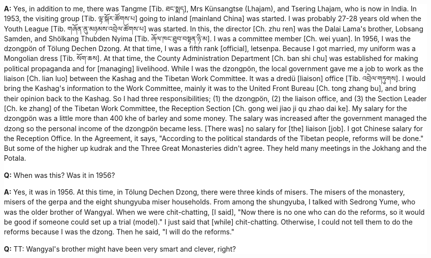 **A:**  Yes, in addition to me, there was Tangme [Tib. ཐང་སྨད], Mrs Künsangtse (Lhajam), and Tsering Lhajam, who is now in India. In 1953, the visiting group [Tib. ལྟ་སྐོར་ཚོགས་པ] going to inland [mainland China] was started. I was probably 27-28 years old when the Youth League [Tib. གཞོན་ནུ་མཉམས་འབྲེལ་ཚོགས་པ] was started. In this, the director [Ch. zhu ren] was the Dalai Lama's brother, Lobsang Samden, and Shölkang Thubden Nyima [Tib. ཞོལ་ཁང་ཐུབ་བསྟན་ཉི་མ]. I was a committee member [Ch. wei yuan]. In 1956, I was the <span class="tooltip" data-text="[tib. རྫོང་དཔོན] The head of a dzong in the traditional Tibetan government.">dzongpön</span> of Tölung Dechen Dzong. At that time, I was a fifth rank [official], letsenpa. Because I got married, my uniform was a Mongolian dress [Tib. སོག་ཆས]. At that time, the County Administration Department [Ch. ban shi chu] was established for making political propaganda and for [managing] livelihood. While I was the dzongpön, the local government gave me a job to work as the liaison [Ch. lian luo] between the Kashag and the Tibetan Work Committee. It was a dredü [liaison] office [Tib. འབྲེལ་གཏུགས]. I would bring the Kashag's information to the Work Committee, mainly it was to the United Front Bureau [Ch. tong zhang bu], and bring their opinion back to the Kashag. So I had three responsibilities; (1) the dzongpön, (2) the liaison office, and (3) the Section Leader [Ch. ke zhang] of the Tibetan Work Committee, the Reception Section [Ch. gong wei jiao ji qu zhao dai ke]. My salary for the dzongpön was a little more than 400 <span class="tooltip" data-text="[tib. ཁལ] A traditional volume measurement used for measuring grain in traditional Tibetan society. Sizes of this unit varied somewhat, but the official government khe (called mkhar ru or bstan dzin mkha ru) weighed about 28-31 pounds for barley. It was used to convey the size of fields. For example, a field said to be 10 khe in size meant that 10 khe of seed could be sown on that field.">khe</span> of barley and some money. The salary was increased after the government managed the <span class="tooltip" data-text="[tib. རྫོང] A district in the traditional Tibetan governmental structure. This large administrative unit was headed by one or two district heads (tib. dzongpön [རྫོང་དཔོན]) appointed by the Tibetan government. Typically there was one lay official and one monk official who were jointly sent from Lhasa for three year terms. They were responsible for collecting taxes and adjudicating disputes in their district. These dzong were equivalent to counties (ch. 县) in the current Chinese system of administration.">dzong</span> so the personal income of the dzongpön became less. [There was] no salary for [the] liaison [job]. I got Chinese salary for the Reception Office. In the Agreement, it says, "According to the political standards of the Tibetan people, reforms will be done." But some of the higher up <span class="tooltip" data-text="[tib. སྐུ་དྲག] 1. A member of the lay aristocracy. 2. Title for government lay and monk officials. 3. A name occasionally used for the top leaders/officials in a monastery.">kudrak</span> and the Three Great Monasteries didn't agree. They held many meetings in the <span class="tooltip" data-text="[tib. ཇོ་ཁང] A most famous temple in Lhasa that houses a holy statue of the Buddha. It is often used to mean the Tsuglagang Temple of which it is a part.">Jokhang</span> and the Potala.   

**Q:**  When was this? Was it in 1956?   

**A:**  Yes, it was in 1956. At this time, in Tölung Dechen Dzong, there were three kinds of misers. The misers of the monastery, misers of the <span class="tooltip" data-text="[sger pa] 1. Aristocrats, aristocratic families. 2. Private students in the government&#x27;s Tse labdra monk official training school.">gerpa</span> and the eight <span class="tooltip" data-text="[tib. གཞུང་རྒྱུགས་པ] A type of bound peasant/miser/serf whose lord was the government rather than an aristocrat or monastery/lama. They usually had sizable land holdings and were primarily responsible for providing the corvée transport and riding animal tax for the Tibetan government&#x27;s transportation system. Often translated as, &quot;Government taxpayer serfs.&quot;">shungyuba</span> miser households. From among the shungyuba, I talked with Sedrong Yume, who was the older brother of Wangyal. When we were chit-chatting, [I said], "Now there is no one who can do the reforms, so it would be good if someone could set up a trial (model)." I just said that [while] chit-chatting. Otherwise, I could not tell them to do the reforms because I was the dzong. Then he said, "I will do the reforms."   

**Q:**  TT: Wangyal's brother might have been very smart and clever, right?   

